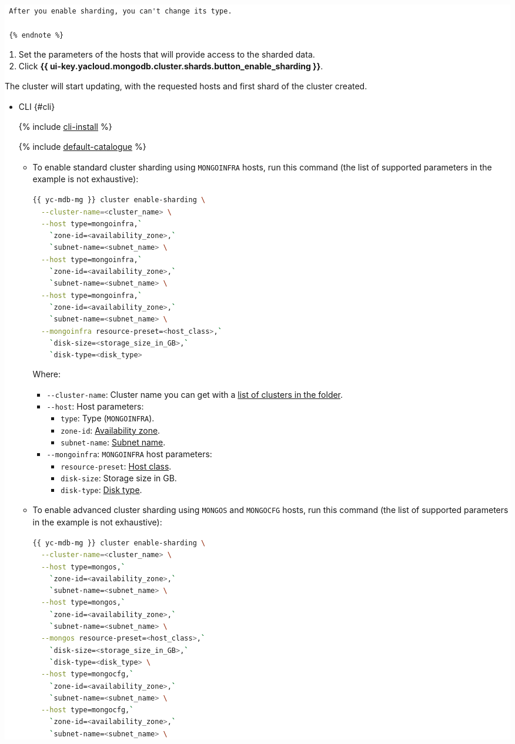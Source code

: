      After you enable sharding, you can't change its type.

     {% endnote %}

  1. Set the parameters of the hosts that will provide access to the sharded data.
  1. Click **{{ ui-key.yacloud.mongodb.cluster.shards.button_enable_sharding }}**.

  The cluster will start updating, with the requested hosts and first shard of the cluster created.

- CLI {#cli}

  {% include [cli-install](../../_includes/cli-install.md) %}

  {% include [default-catalogue](../../_includes/default-catalogue.md) %}

  * To enable standard cluster sharding using `MONGOINFRA` hosts, run this command (the list of supported parameters in the example is not exhaustive):

    ```bash
    {{ yc-mdb-mg }} cluster enable-sharding \
      --cluster-name=<cluster_name> \
      --host type=mongoinfra,`
        `zone-id=<availability_zone>,`
        `subnet-name=<subnet_name> \
      --host type=mongoinfra,`
        `zone-id=<availability_zone>,`
        `subnet-name=<subnet_name> \
      --host type=mongoinfra,`
        `zone-id=<availability_zone>,`
        `subnet-name=<subnet_name> \
      --mongoinfra resource-preset=<host_class>,`
        `disk-size=<storage_size_in_GB>,`
        `disk-type=<disk_type>
    ```

    Where:
    * `--cluster-name`: Cluster name you can get with a [list of clusters in the folder](cluster-list.md#list).
    * `--host`: Host parameters:
      * `type`: Type (`MONGOINFRA`).
      * `zone-id`: [Availability zone](../../overview/concepts/geo-scope.md).
      * `subnet-name`: [Subnet name](../../vpc/concepts/network.md#subnet).
    * `--mongoinfra`: `MONGOINFRA` host parameters:
      * `resource-preset`: [Host class](../concepts/instance-types.md).
      * `disk-size`: Storage size in GB.
      * `disk-type`: [Disk type](../concepts/storage.md).

  * To enable advanced cluster sharding using `MONGOS` and `MONGOCFG` hosts, run this command (the list of supported parameters in the example is not exhaustive):

    ```bash
    {{ yc-mdb-mg }} cluster enable-sharding \
      --cluster-name=<cluster_name> \
      --host type=mongos,`
        `zone-id=<availability_zone>,`
        `subnet-name=<subnet_name> \
      --host type=mongos,`
        `zone-id=<availability_zone>,`
        `subnet-name=<subnet_name> \
      --mongos resource-preset=<host_class>,`
        `disk-size=<storage_size_in_GB>,`
        `disk-type=<disk_type> \
      --host type=mongocfg,`
        `zone-id=<availability_zone>,`
        `subnet-name=<subnet_name> \
      --host type=mongocfg,`
        `zone-id=<availability_zone>,`
        `subnet-name=<subnet_name> \